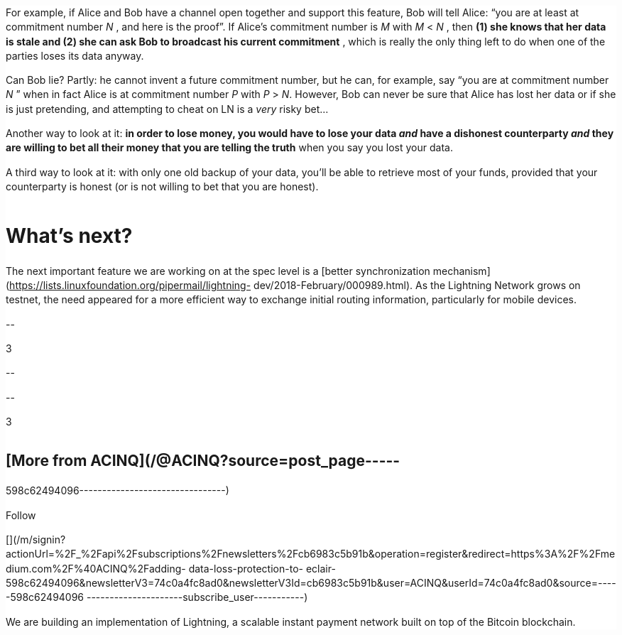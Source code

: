 For example, if Alice and Bob have a channel open together and support this
feature, Bob will tell Alice: “you are at least at commitment number _N_ , and
here is the proof”. If Alice’s commitment number is _M_ with _M_ < _N_ , then
**(1) she knows that her data is stale and (2) she can ask Bob to broadcast
his current commitment** , which is really the only thing left to do when one
of the parties loses its data anyway.

Can Bob lie? Partly: he cannot invent a future commitment number, but he can,
for example, say “you are at commitment number _N_ ” when in fact Alice is at
commitment number _P_ with _P_ > _N_. However, Bob can never be sure that
Alice has lost her data or if she is just pretending, and attempting to cheat
on LN is a _very_ risky bet…

Another way to look at it: **in order to lose money, you would have to lose
your data _and_ have a dishonest counterparty _and_ they are willing to bet
all their money that you are telling the truth** when you say you lost your
data.

A third way to look at it: with only one old backup of your data, you’ll be
able to retrieve most of your funds, provided that your counterparty is honest
(or is not willing to bet that you are honest).

# What’s next?

The next important feature we are working on at the spec level is a [better
synchronization
mechanism](https://lists.linuxfoundation.org/pipermail/lightning-
dev/2018-February/000989.html). As the Lightning Network grows on testnet, the
need appeared for a more efficient way to exchange initial routing
information, particularly for mobile devices.

\--

3

\--

\--

3

## [More from ACINQ](/@ACINQ?source=post_page-----
598c62494096--------------------------------)

Follow

[](/m/signin?actionUrl=%2F_%2Fapi%2Fsubscriptions%2Fnewsletters%2Fcb6983c5b91b&operation=register&redirect=https%3A%2F%2Fmedium.com%2F%40ACINQ%2Fadding-
data-loss-protection-to-
eclair-598c62494096&newsletterV3=74c0a4fc8ad0&newsletterV3Id=cb6983c5b91b&user=ACINQ&userId=74c0a4fc8ad0&source=-----598c62494096
---------------------subscribe_user-----------)

We are building an implementation of Lightning, a scalable instant payment
network built on top of the Bitcoin blockchain.
